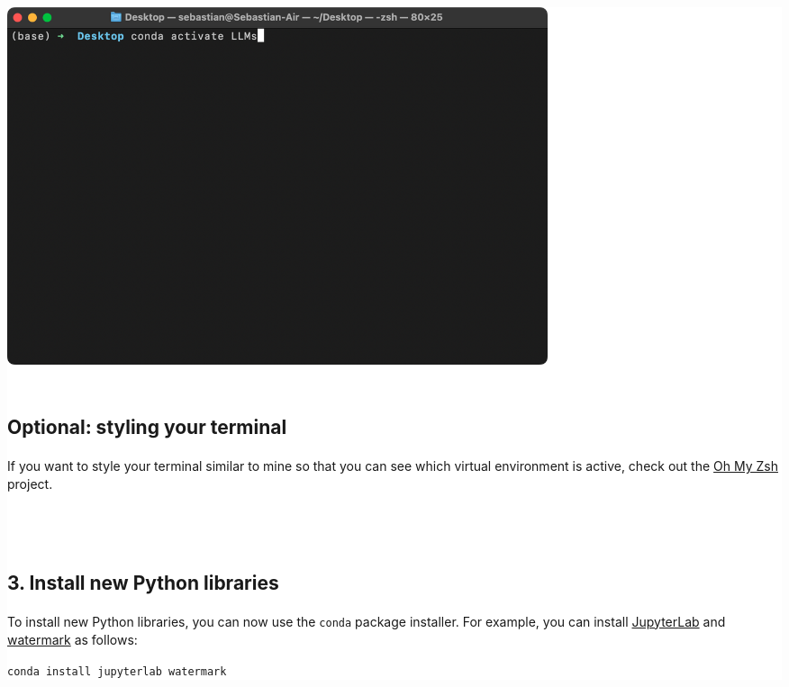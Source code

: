 <img src="figures/activate-env.png" alt="activate-env" width="600px">

<br>
<br>

## Optional: styling your terminal

If you want to style your terminal similar to mine so that you can see which virtual environment is active,  check out the [Oh My Zsh](https://github.com/ohmyzsh/ohmyzsh) project.

<br>
<br>

## 3. Install new Python libraries



To install new Python libraries, you can now use the `conda` package installer. For example, you can install [JupyterLab](https://jupyter.org/install) and [watermark](https://github.com/rasbt/watermark) as follows:

```bash
conda install jupyterlab watermark
```
